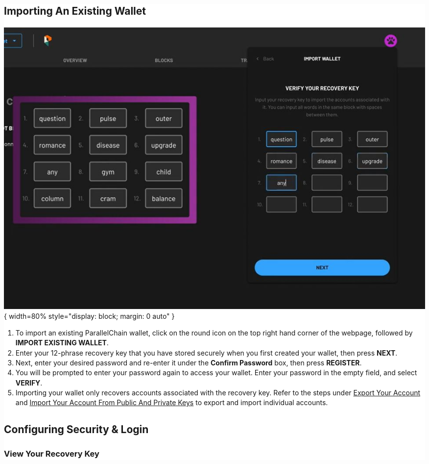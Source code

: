 ## Importing An Existing Wallet

![import existing wallet](../../img/explorer/account/2_importing_your_wallet_.jpg){ width=80%  style="display: block; margin: 0 auto" } 

1. To import an existing ParallelChain wallet, click on the round icon on the top right hand corner of the webpage, followed by **IMPORT EXISTING WALLET**.
2. Enter your 12-phrase recovery key that you have stored securely when you first created your wallet, then press **NEXT**.
3. Next, enter your desired password and re-enter it under the **Confirm Password** box, then press **REGISTER**.
4. You will be prompted to enter your password again to access your wallet. Enter your password in the empty field, and select **VERIFY**.
5. Importing your wallet only recovers accounts associated with the recovery key. Refer to the steps under [Export Your Account](#export-your-account) and [Import Your Account From Public And Private Keys](#import-your-account-from-public-and-private-keys) to export and import individual accounts.

## Configuring Security & Login

### View Your Recovery Key